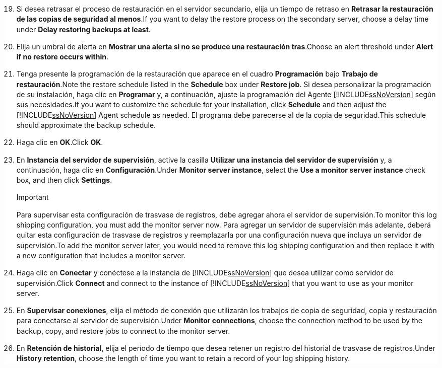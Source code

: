 19. <span data-ttu-id="03719-154">Si desea retrasar el proceso de restauración en el servidor secundario, elija un tiempo de retraso en **Retrasar la restauración de las copias de seguridad al menos**.</span><span class="sxs-lookup"><span data-stu-id="03719-154">If you want to delay the restore process on the secondary server, choose a delay time under **Delay restoring backups at least**.</span></span>  
  
20. <span data-ttu-id="03719-155">Elija un umbral de alerta en **Mostrar una alerta si no se produce una restauración tras**.</span><span class="sxs-lookup"><span data-stu-id="03719-155">Choose an alert threshold under **Alert if no restore occurs within**.</span></span>  
  
21. <span data-ttu-id="03719-156">Tenga presente la programación de la restauración que aparece en el cuadro **Programación** bajo **Trabajo de restauración**.</span><span class="sxs-lookup"><span data-stu-id="03719-156">Note the restore schedule listed in the **Schedule** box under **Restore job**.</span></span> <span data-ttu-id="03719-157">Si desea personalizar la programación de su instalación, haga clic en **Programar** y, a continuación, ajuste la programación del Agente [!INCLUDE[ssNoVersion](../../includes/ssnoversion-md.md)] según sus necesidades.</span><span class="sxs-lookup"><span data-stu-id="03719-157">If you want to customize the schedule for your installation, click **Schedule** and then adjust the [!INCLUDE[ssNoVersion](../../includes/ssnoversion-md.md)] Agent schedule as needed.</span></span> <span data-ttu-id="03719-158">El programa debe parecerse al de la copia de seguridad.</span><span class="sxs-lookup"><span data-stu-id="03719-158">This schedule should approximate the backup schedule.</span></span>  
  
22. <span data-ttu-id="03719-159">Haga clic en **OK**.</span><span class="sxs-lookup"><span data-stu-id="03719-159">Click **OK**.</span></span>  
  
23. <span data-ttu-id="03719-160">En **Instancia del servidor de supervisión**, active la casilla **Utilizar una instancia del servidor de supervisión** y, a continuación, haga clic en **Configuración**.</span><span class="sxs-lookup"><span data-stu-id="03719-160">Under **Monitor server instance**, select the **Use a monitor server instance** check box, and then click **Settings**.</span></span>  
  
    > [!IMPORTANT]  
    >  <span data-ttu-id="03719-161">Para supervisar esta configuración de trasvase de registros, debe agregar ahora el servidor de supervisión.</span><span class="sxs-lookup"><span data-stu-id="03719-161">To monitor this log shipping configuration, you must add the monitor server now.</span></span> <span data-ttu-id="03719-162">Para agregar un servidor de supervisión más adelante, deberá quitar esta configuración de trasvase de registros y reemplazarla por una configuración nueva que incluya un servidor de supervisión.</span><span class="sxs-lookup"><span data-stu-id="03719-162">To add the monitor server later, you would need to remove this log shipping configuration and then replace it with a new configuration that includes a monitor server.</span></span>  
  
24. <span data-ttu-id="03719-163">Haga clic en **Conectar** y conéctese a la instancia de [!INCLUDE[ssNoVersion](../../includes/ssnoversion-md.md)] que desea utilizar como servidor de supervisión.</span><span class="sxs-lookup"><span data-stu-id="03719-163">Click **Connect** and connect to the instance of [!INCLUDE[ssNoVersion](../../includes/ssnoversion-md.md)] that you want to use as your monitor server.</span></span>  
  
25. <span data-ttu-id="03719-164">En **Supervisar conexiones**, elija el método de conexión que utilizarán los trabajos de copia de seguridad, copia y restauración para conectarse al servidor de supervisión.</span><span class="sxs-lookup"><span data-stu-id="03719-164">Under **Monitor connections**, choose the connection method to be used by the backup, copy, and restore jobs to connect to the monitor server.</span></span>  
  
26. <span data-ttu-id="03719-165">En **Retención de historial**, elija el período de tiempo que desea retener un registro del historial de trasvase de registros.</span><span class="sxs-lookup"><span data-stu-id="03719-165">Under **History retention**, choose the length of time you want to retain a record of your log shipping history.</span></span>  
  